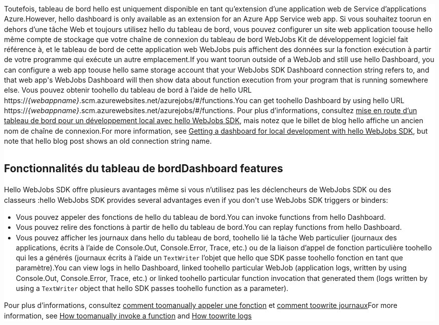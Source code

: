 <span data-ttu-id="c592d-180">Toutefois, tableau de bord hello est uniquement disponible en tant qu’extension d’une application web de Service d’applications Azure.</span><span class="sxs-lookup"><span data-stu-id="c592d-180">However, hello dashboard is only available as an extension for an Azure App Service web app.</span></span> <span data-ttu-id="c592d-181">Si vous souhaitez toorun en dehors d’une tâche Web et toujours utilisez hello du tableau de bord, vous pouvez configurer un site web application toouse hello même compte de stockage que votre chaîne de connexion du tableau de bord WebJobs Kit de développement logiciel fait référence à, et le tableau de bord de cette application web WebJobs puis affichent des données sur la fonction exécution à partir de votre programme qui exécute un autre emplacement.</span><span class="sxs-lookup"><span data-stu-id="c592d-181">If you want toorun outside of a WebJob and still use hello Dashboard, you can configure a web app toouse hello same storage account that your WebJobs SDK Dashboard connection string refers to, and that web app's WebJobs Dashboard will then show data about function execution from your program that is running somewhere else.</span></span> <span data-ttu-id="c592d-182">Vous pouvez obtenir toohello du tableau de bord à l’aide de hello URL https://*{webappname}*.scm.azurewebsites.net/azurejobs/#/functions.</span><span class="sxs-lookup"><span data-stu-id="c592d-182">You can get toohello Dashboard by using hello URL https://*{webappname}*.scm.azurewebsites.net/azurejobs/#/functions.</span></span> <span data-ttu-id="c592d-183">Pour plus d’informations, consultez [mise en route d’un tableau de bord pour un développement local avec hello WebJobs SDK](http://blogs.msdn.com/b/jmstall/archive/2014/01/27/getting-a-dashboard-for-local-development-with-the-webjobs-sdk.aspx), mais notez que le billet de blog hello affiche un ancien nom de chaîne de connexion.</span><span class="sxs-lookup"><span data-stu-id="c592d-183">For more information, see [Getting a dashboard for local development with hello WebJobs SDK](http://blogs.msdn.com/b/jmstall/archive/2014/01/27/getting-a-dashboard-for-local-development-with-the-webjobs-sdk.aspx), but note that hello blog post shows an old connection string name.</span></span> 

## <span data-ttu-id="c592d-184"><a id="nostorage"></a>Fonctionnalités du tableau de bord</span><span class="sxs-lookup"><span data-stu-id="c592d-184"><a id="nostorage"></a>Dashboard features</span></span>
<span data-ttu-id="c592d-185">Hello WebJobs SDK offre plusieurs avantages même si vous n’utilisez pas les déclencheurs de WebJobs SDK ou des classeurs :</span><span class="sxs-lookup"><span data-stu-id="c592d-185">hello WebJobs SDK provides several advantages even if you don't use WebJobs SDK triggers or binders:</span></span>

* <span data-ttu-id="c592d-186">Vous pouvez appeler des fonctions de hello du tableau de bord.</span><span class="sxs-lookup"><span data-stu-id="c592d-186">You can invoke functions from hello Dashboard.</span></span>
* <span data-ttu-id="c592d-187">Vous pouvez relire des fonctions à partir de hello du tableau de bord.</span><span class="sxs-lookup"><span data-stu-id="c592d-187">You can replay functions from hello Dashboard.</span></span>
* <span data-ttu-id="c592d-188">Vous pouvez afficher les journaux dans hello du tableau de bord, toohello lié la tâche Web particulier (journaux des applications, écrits à l’aide de Console.Out, Console.Error, Trace, etc.) ou de la liaison d’appel de fonction particulière toohello qui les a générés (journaux écrits à l’aide un `TextWriter` l’objet que hello que SDK passe toohello fonction en tant que paramètre).</span><span class="sxs-lookup"><span data-stu-id="c592d-188">You can view logs in hello Dashboard, linked toohello particular WebJob (application logs, written by using Console.Out, Console.Error, Trace, etc.) or linked toohello particular function invocation that generated them (logs written by using a `TextWriter` object that hello SDK passes toohello function as a parameter).</span></span> 

<span data-ttu-id="c592d-189">Pour plus d’informations, consultez [comment toomanually appeler une fonction](websites-dotnet-webjobs-sdk-storage-queues-how-to.md#manual) et [comment toowrite journaux](websites-dotnet-webjobs-sdk-storage-queues-how-to.md#logs)</span><span class="sxs-lookup"><span data-stu-id="c592d-189">For more information, see [How toomanually invoke a function](websites-dotnet-webjobs-sdk-storage-queues-how-to.md#manual) and [How toowrite logs](websites-dotnet-webjobs-sdk-storage-queues-how-to.md#logs)</span></span> 
